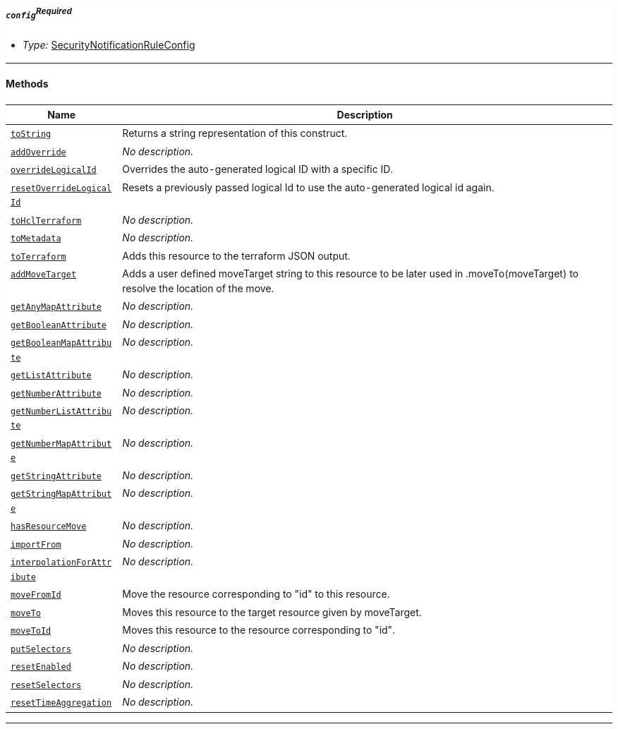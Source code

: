 
##### `config`<sup>Required</sup> <a name="config" id="@cdktf/provider-datadog.securityNotificationRule.SecurityNotificationRule.Initializer.parameter.config"></a>

- *Type:* <a href="#@cdktf/provider-datadog.securityNotificationRule.SecurityNotificationRuleConfig">SecurityNotificationRuleConfig</a>

---

#### Methods <a name="Methods" id="Methods"></a>

| **Name** | **Description** |
| --- | --- |
| <code><a href="#@cdktf/provider-datadog.securityNotificationRule.SecurityNotificationRule.toString">toString</a></code> | Returns a string representation of this construct. |
| <code><a href="#@cdktf/provider-datadog.securityNotificationRule.SecurityNotificationRule.addOverride">addOverride</a></code> | *No description.* |
| <code><a href="#@cdktf/provider-datadog.securityNotificationRule.SecurityNotificationRule.overrideLogicalId">overrideLogicalId</a></code> | Overrides the auto-generated logical ID with a specific ID. |
| <code><a href="#@cdktf/provider-datadog.securityNotificationRule.SecurityNotificationRule.resetOverrideLogicalId">resetOverrideLogicalId</a></code> | Resets a previously passed logical Id to use the auto-generated logical id again. |
| <code><a href="#@cdktf/provider-datadog.securityNotificationRule.SecurityNotificationRule.toHclTerraform">toHclTerraform</a></code> | *No description.* |
| <code><a href="#@cdktf/provider-datadog.securityNotificationRule.SecurityNotificationRule.toMetadata">toMetadata</a></code> | *No description.* |
| <code><a href="#@cdktf/provider-datadog.securityNotificationRule.SecurityNotificationRule.toTerraform">toTerraform</a></code> | Adds this resource to the terraform JSON output. |
| <code><a href="#@cdktf/provider-datadog.securityNotificationRule.SecurityNotificationRule.addMoveTarget">addMoveTarget</a></code> | Adds a user defined moveTarget string to this resource to be later used in .moveTo(moveTarget) to resolve the location of the move. |
| <code><a href="#@cdktf/provider-datadog.securityNotificationRule.SecurityNotificationRule.getAnyMapAttribute">getAnyMapAttribute</a></code> | *No description.* |
| <code><a href="#@cdktf/provider-datadog.securityNotificationRule.SecurityNotificationRule.getBooleanAttribute">getBooleanAttribute</a></code> | *No description.* |
| <code><a href="#@cdktf/provider-datadog.securityNotificationRule.SecurityNotificationRule.getBooleanMapAttribute">getBooleanMapAttribute</a></code> | *No description.* |
| <code><a href="#@cdktf/provider-datadog.securityNotificationRule.SecurityNotificationRule.getListAttribute">getListAttribute</a></code> | *No description.* |
| <code><a href="#@cdktf/provider-datadog.securityNotificationRule.SecurityNotificationRule.getNumberAttribute">getNumberAttribute</a></code> | *No description.* |
| <code><a href="#@cdktf/provider-datadog.securityNotificationRule.SecurityNotificationRule.getNumberListAttribute">getNumberListAttribute</a></code> | *No description.* |
| <code><a href="#@cdktf/provider-datadog.securityNotificationRule.SecurityNotificationRule.getNumberMapAttribute">getNumberMapAttribute</a></code> | *No description.* |
| <code><a href="#@cdktf/provider-datadog.securityNotificationRule.SecurityNotificationRule.getStringAttribute">getStringAttribute</a></code> | *No description.* |
| <code><a href="#@cdktf/provider-datadog.securityNotificationRule.SecurityNotificationRule.getStringMapAttribute">getStringMapAttribute</a></code> | *No description.* |
| <code><a href="#@cdktf/provider-datadog.securityNotificationRule.SecurityNotificationRule.hasResourceMove">hasResourceMove</a></code> | *No description.* |
| <code><a href="#@cdktf/provider-datadog.securityNotificationRule.SecurityNotificationRule.importFrom">importFrom</a></code> | *No description.* |
| <code><a href="#@cdktf/provider-datadog.securityNotificationRule.SecurityNotificationRule.interpolationForAttribute">interpolationForAttribute</a></code> | *No description.* |
| <code><a href="#@cdktf/provider-datadog.securityNotificationRule.SecurityNotificationRule.moveFromId">moveFromId</a></code> | Move the resource corresponding to "id" to this resource. |
| <code><a href="#@cdktf/provider-datadog.securityNotificationRule.SecurityNotificationRule.moveTo">moveTo</a></code> | Moves this resource to the target resource given by moveTarget. |
| <code><a href="#@cdktf/provider-datadog.securityNotificationRule.SecurityNotificationRule.moveToId">moveToId</a></code> | Moves this resource to the resource corresponding to "id". |
| <code><a href="#@cdktf/provider-datadog.securityNotificationRule.SecurityNotificationRule.putSelectors">putSelectors</a></code> | *No description.* |
| <code><a href="#@cdktf/provider-datadog.securityNotificationRule.SecurityNotificationRule.resetEnabled">resetEnabled</a></code> | *No description.* |
| <code><a href="#@cdktf/provider-datadog.securityNotificationRule.SecurityNotificationRule.resetSelectors">resetSelectors</a></code> | *No description.* |
| <code><a href="#@cdktf/provider-datadog.securityNotificationRule.SecurityNotificationRule.resetTimeAggregation">resetTimeAggregation</a></code> | *No description.* |

---